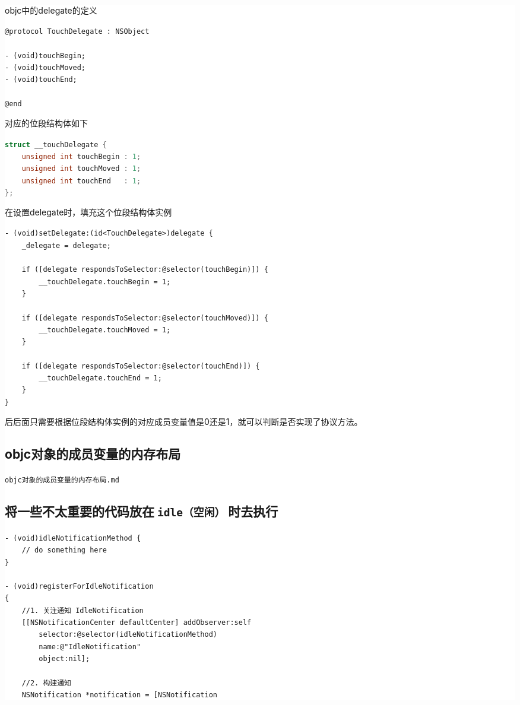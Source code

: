objc中的delegate的定义

```objc
@protocol TouchDelegate : NSObject

- (void)touchBegin;
- (void)touchMoved;
- (void)touchEnd;

@end
```

对应的位段结构体如下

```c
struct __touchDelegate {
    unsigned int touchBegin : 1;
    unsigned int touchMoved : 1;
    unsigned int touchEnd   : 1;
};
```

在设置delegate时，填充这个位段结构体实例


```objc
- (void)setDelegate:(id<TouchDelegate>)delegate {
    _delegate = delegate;
    
    if ([delegate respondsToSelector:@selector(touchBegin)]) {
        __touchDelegate.touchBegin = 1;
    }
    
    if ([delegate respondsToSelector:@selector(touchMoved)]) {
        __touchDelegate.touchMoved = 1;
    }
    
    if ([delegate respondsToSelector:@selector(touchEnd)]) {
        __touchDelegate.touchEnd = 1;
    }
}
```

后后面只需要根据位段结构体实例的对应成员变量值是0还是1，就可以判断是否实现了协议方法。

## objc对象的成员变量的内存布局

```
objc对象的成员变量的内存布局.md
```

## 将一些不太重要的代码放在 `idle（空闲）` 时去执行

```objc
- (void)idleNotificationMethod { 
    // do something here 
} 
 
- (void)registerForIdleNotification  
{ 
	//1. 关注通知 IdleNotification
    [[NSNotificationCenter defaultCenter] addObserver:self 
        selector:@selector(idleNotificationMethod) 
        name:@"IdleNotification" 
        object:nil]; 
        
    //2. 构建通知
    NSNotification *notification = [NSNotification 
```